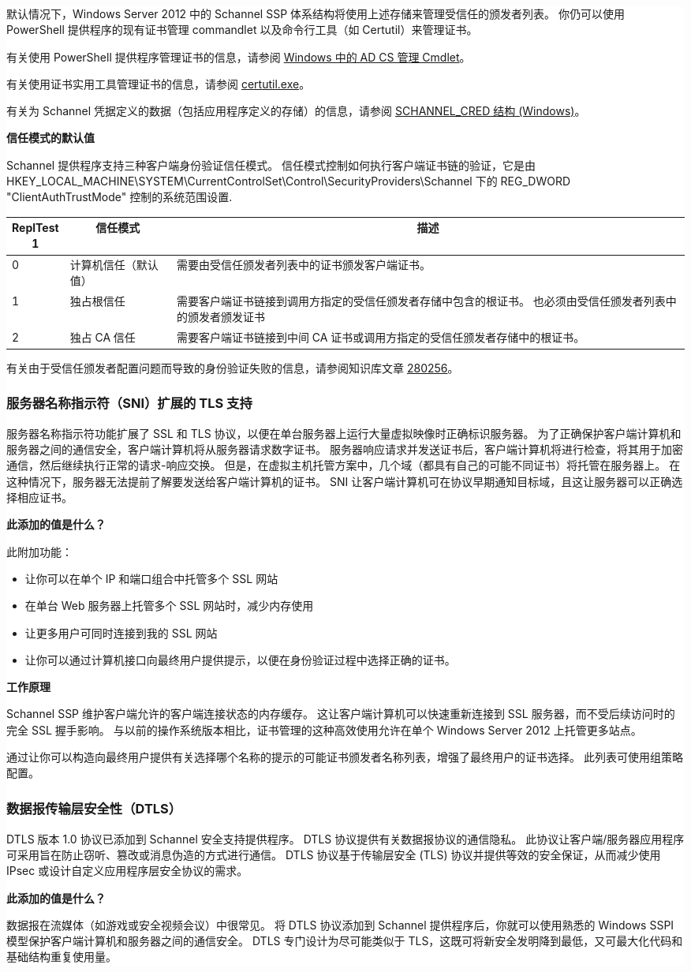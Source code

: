 默认情况下，Windows Server 2012 中的 Schannel SSP 体系结构将使用上述存储来管理受信任的颁发者列表。 你仍可以使用 PowerShell 提供程序的现有证书管理 commandlet 以及命令行工具（如 Certutil）来管理证书。

有关使用 PowerShell 提供程序管理证书的信息，请参阅 [Windows 中的 AD CS 管理 Cmdlet](https://technet.microsoft.com/library/hh848365(v=wps.620).aspx)。

有关使用证书实用工具管理证书的信息，请参阅 [certutil.exe](https://technet.microsoft.com/library/cc732443.aspx)。

有关为 Schannel 凭据定义的数据（包括应用程序定义的存储）的信息，请参阅 [SCHANNEL_CRED 结构 (Windows)](https://msdn.microsoft.com/library/windows/desktop/aa379810(v=vs.85).aspx)。

**信任模式的默认值**

Schannel 提供程序支持三种客户端身份验证信任模式。 信任模式控制如何执行客户端证书链的验证，它是由 HKEY_LOCAL_MACHINE\SYSTEM\CurrentControlSet\Control\SecurityProviders\Schannel 下的 REG_DWORD "ClientAuthTrustMode" 控制的系统范围设置.

|ReplTest1|信任模式|描述|
|-----|-------|--------|
|0|计算机信任（默认值）|需要由受信任颁发者列表中的证书颁发客户端证书。|
|1|独占根信任|需要客户端证书链接到调用方指定的受信任颁发者存储中包含的根证书。 也必须由受信任颁发者列表中的颁发者颁发证书|
|2|独占 CA 信任|需要客户端证书链接到中间 CA 证书或调用方指定的受信任颁发者存储中的根证书。|

有关由于受信任颁发者配置问题而导致的身份验证失败的信息，请参阅知识库文章 [280256](https://support.microsoft.com/kb/2802568)。

### <a name="BKMK_SNI"></a>服务器名称指示符（SNI）扩展的 TLS 支持
服务器名称指示符功能扩展了 SSL 和 TLS 协议，以便在单台服务器上运行大量虚拟映像时正确标识服务器。 为了正确保护客户端计算机和服务器之间的通信安全，客户端计算机将从服务器请求数字证书。 服务器响应请求并发送证书后，客户端计算机将进行检查，将其用于加密通信，然后继续执行正常的请求-响应交换。 但是，在虚拟主机托管方案中，几个域（都具有自己的可能不同证书）将托管在服务器上。 在这种情况下，服务器无法提前了解要发送给客户端计算机的证书。 SNI 让客户端计算机可在协议早期通知目标域，且这让服务器可以正确选择相应证书。

**此添加的值是什么？**

此附加功能：

-   让你可以在单个 IP 和端口组合中托管多个 SSL 网站

-   在单台 Web 服务器上托管多个 SSL 网站时，减少内存使用

-   让更多用户可同时连接到我的 SSL 网站

-   让你可以通过计算机接口向最终用户提供提示，以便在身份验证过程中选择正确的证书。

**工作原理**

Schannel SSP 维护客户端允许的客户端连接状态的内存缓存。 这让客户端计算机可以快速重新连接到 SSL 服务器，而不受后续访问时的完全 SSL 握手影响。  与以前的操作系统版本相比，证书管理的这种高效使用允许在单个 Windows Server 2012 上托管更多站点。

通过让你可以构造向最终用户提供有关选择哪个名称的提示的可能证书颁发者名称列表，增强了最终用户的证书选择。 此列表可使用组策略配置。

### <a name="BKMK_DTLS"></a>数据报传输层安全性（DTLS）
DTLS 版本 1.0 协议已添加到 Schannel 安全支持提供程序。 DTLS 协议提供有关数据报协议的通信隐私。 此协议让客户端/服务器应用程序可采用旨在防止窃听、篡改或消息伪造的方式进行通信。 DTLS 协议基于传输层安全 (TLS) 协议并提供等效的安全保证，从而减少使用 IPsec 或设计自定义应用程序层安全协议的需求。

**此添加的值是什么？**

数据报在流媒体（如游戏或安全视频会议）中很常见。 将 DTLS 协议添加到 Schannel 提供程序后，你就可以使用熟悉的 Windows SSPI 模型保护客户端计算机和服务器之间的通信安全。 DTLS 专门设计为尽可能类似于 TLS，这既可将新安全发明降到最低，又可最大化代码和基础结构重复使用量。
